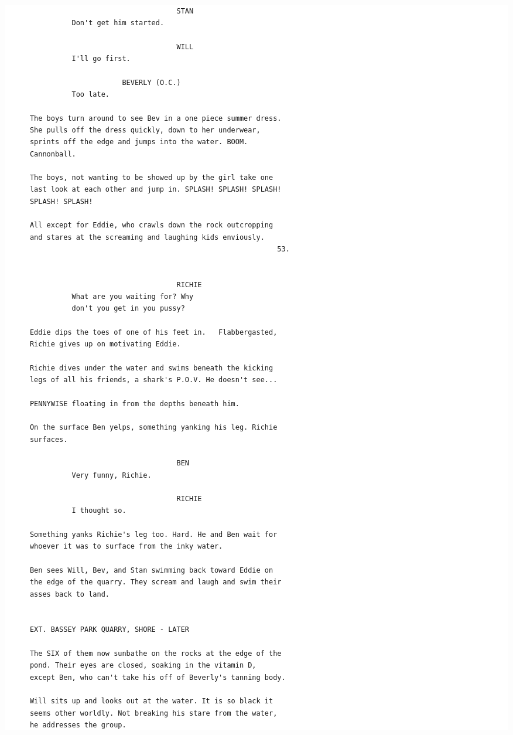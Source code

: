                                              STAN
                    Don't get him started.
                         
                                             WILL
                    I'll go first.
                         
                                BEVERLY (O.C.)
                    Too late.
                         
          The boys turn around to see Bev in a one piece summer dress.
          She pulls off the dress quickly, down to her underwear,
          sprints off the edge and jumps into the water. BOOM.
          Cannonball.
                         
          The boys, not wanting to be showed up by the girl take one
          last look at each other and jump in. SPLASH! SPLASH! SPLASH!
          SPLASH! SPLASH!
                         
          All except for Eddie, who crawls down the rock outcropping
          and stares at the screaming and laughing kids enviously.
                                                                     53.
                         
                         
                                             RICHIE
                    What are you waiting for? Why
                    don't you get in you pussy?
                         
          Eddie dips the toes of one of his feet in.   Flabbergasted,
          Richie gives up on motivating Eddie.
                         
          Richie dives under the water and swims beneath the kicking
          legs of all his friends, a shark's P.O.V. He doesn't see...
                         
          PENNYWISE floating in from the depths beneath him.
                         
          On the surface Ben yelps, something yanking his leg. Richie
          surfaces.
                         
                                             BEN
                    Very funny, Richie.
                         
                                             RICHIE
                    I thought so.
                         
          Something yanks Richie's leg too. Hard. He and Ben wait for
          whoever it was to surface from the inky water.
                         
          Ben sees Will, Bev, and Stan swimming back toward Eddie on
          the edge of the quarry. They scream and laugh and swim their
          asses back to land.
                         
                         
          EXT. BASSEY PARK QUARRY, SHORE - LATER
                         
          The SIX of them now sunbathe on the rocks at the edge of the
          pond. Their eyes are closed, soaking in the vitamin D,
          except Ben, who can't take his off of Beverly's tanning body.
                         
          Will sits up and looks out at the water. It is so black it
          seems other worldly. Not breaking his stare from the water,
          he addresses the group.
                         